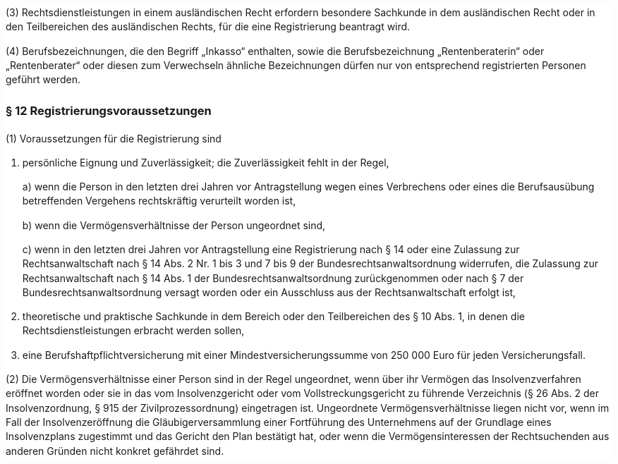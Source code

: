 (3) Rechtsdienstleistungen in einem ausländischen Recht erfordern
besondere Sachkunde in dem ausländischen Recht oder in den
Teilbereichen des ausländischen Rechts, für die eine Registrierung
beantragt wird.

(4) Berufsbezeichnungen, die den Begriff „Inkasso“ enthalten, sowie
die Berufsbezeichnung „Rentenberaterin“ oder „Rentenberater“ oder
diesen zum Verwechseln ähnliche Bezeichnungen dürfen nur von
entsprechend registrierten Personen geführt werden.


### § 12 Registrierungsvoraussetzungen

(1) Voraussetzungen für die Registrierung sind

1.  persönliche Eignung und Zuverlässigkeit; die Zuverlässigkeit fehlt in
    der Regel,

    a)  wenn die Person in den letzten drei Jahren vor Antragstellung wegen
        eines Verbrechens oder eines die Berufsausübung betreffenden Vergehens
        rechtskräftig verurteilt worden ist,


    b)  wenn die Vermögensverhältnisse der Person ungeordnet sind,


    c)  wenn in den letzten drei Jahren vor Antragstellung eine Registrierung
        nach § 14 oder eine Zulassung zur Rechtsanwaltschaft nach § 14 Abs. 2
        Nr. 1 bis 3 und 7 bis 9 der Bundesrechtsanwaltsordnung widerrufen, die
        Zulassung zur Rechtsanwaltschaft nach § 14 Abs. 1 der
        Bundesrechtsanwaltsordnung zurückgenommen oder nach § 7 der
        Bundesrechtsanwaltsordnung versagt worden oder ein Ausschluss aus der
        Rechtsanwaltschaft erfolgt ist,





2.  theoretische und praktische Sachkunde in dem Bereich oder den
    Teilbereichen des § 10 Abs. 1, in denen die Rechtsdienstleistungen
    erbracht werden sollen,


3.  eine Berufshaftpflichtversicherung mit einer Mindestversicherungssumme
    von 250 000 Euro für jeden Versicherungsfall.




(2) Die Vermögensverhältnisse einer Person sind in der Regel
ungeordnet, wenn über ihr Vermögen das Insolvenzverfahren eröffnet
worden oder sie in das vom Insolvenzgericht oder vom
Vollstreckungsgericht zu führende Verzeichnis (§ 26 Abs. 2 der
Insolvenzordnung, § 915 der Zivilprozessordnung) eingetragen ist.
Ungeordnete Vermögensverhältnisse liegen nicht vor, wenn im Fall der
Insolvenzeröffnung die Gläubigerversammlung einer Fortführung des
Unternehmens auf der Grundlage eines Insolvenzplans zugestimmt und das
Gericht den Plan bestätigt hat, oder wenn die Vermögensinteressen der
Rechtsuchenden aus anderen Gründen nicht konkret gefährdet sind.

